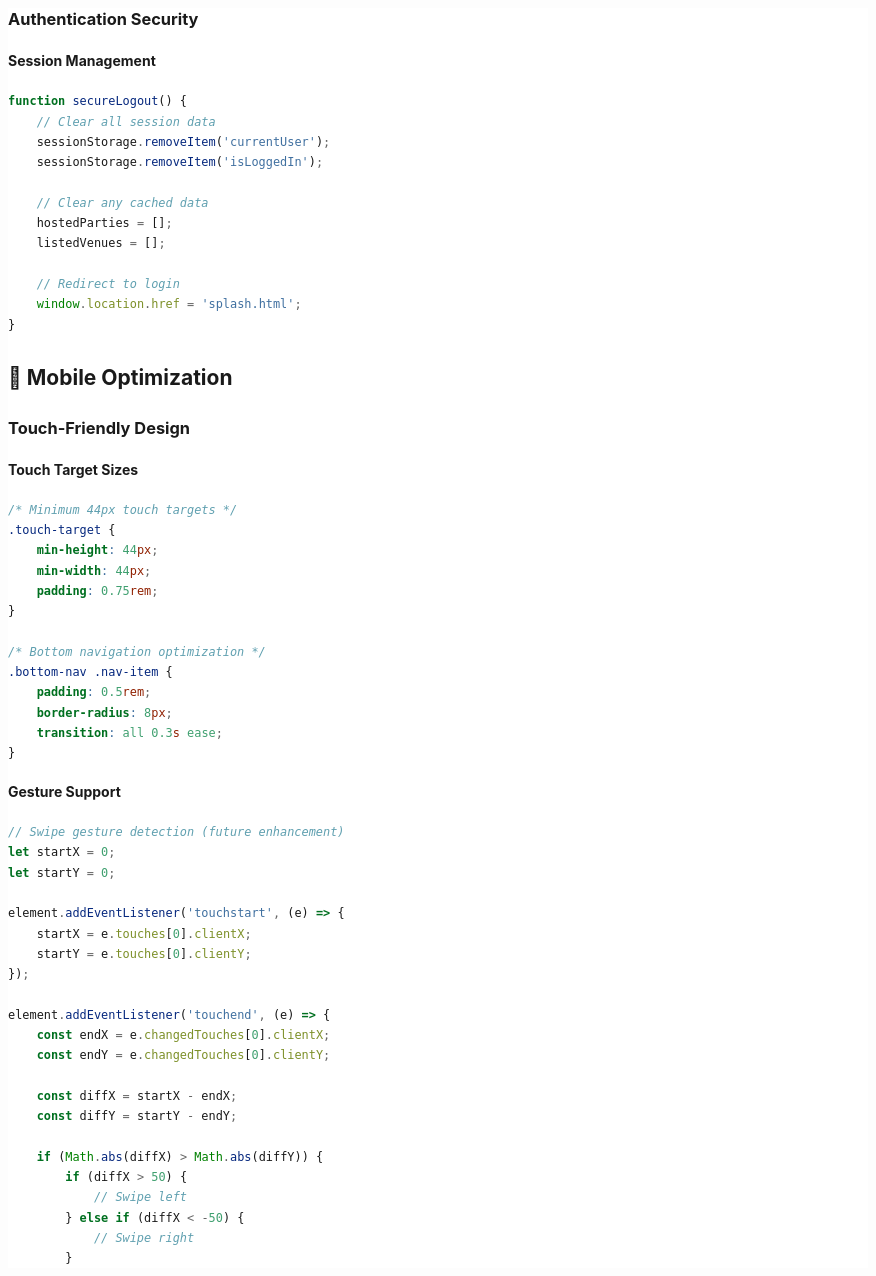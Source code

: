 ### Authentication Security

#### Session Management
```javascript
function secureLogout() {
    // Clear all session data
    sessionStorage.removeItem('currentUser');
    sessionStorage.removeItem('isLoggedIn');
    
    // Clear any cached data
    hostedParties = [];
    listedVenues = [];
    
    // Redirect to login
    window.location.href = 'splash.html';
}
```

## 📱 Mobile Optimization

### Touch-Friendly Design

#### Touch Target Sizes
```css
/* Minimum 44px touch targets */
.touch-target {
    min-height: 44px;
    min-width: 44px;
    padding: 0.75rem;
}

/* Bottom navigation optimization */
.bottom-nav .nav-item {
    padding: 0.5rem;
    border-radius: 8px;
    transition: all 0.3s ease;
}
```

#### Gesture Support
```javascript
// Swipe gesture detection (future enhancement)
let startX = 0;
let startY = 0;

element.addEventListener('touchstart', (e) => {
    startX = e.touches[0].clientX;
    startY = e.touches[0].clientY;
});

element.addEventListener('touchend', (e) => {
    const endX = e.changedTouches[0].clientX;
    const endY = e.changedTouches[0].clientY;
    
    const diffX = startX - endX;
    const diffY = startY - endY;
    
    if (Math.abs(diffX) > Math.abs(diffY)) {
        if (diffX > 50) {
            // Swipe left
        } else if (diffX < -50) {
            // Swipe right
        }
```